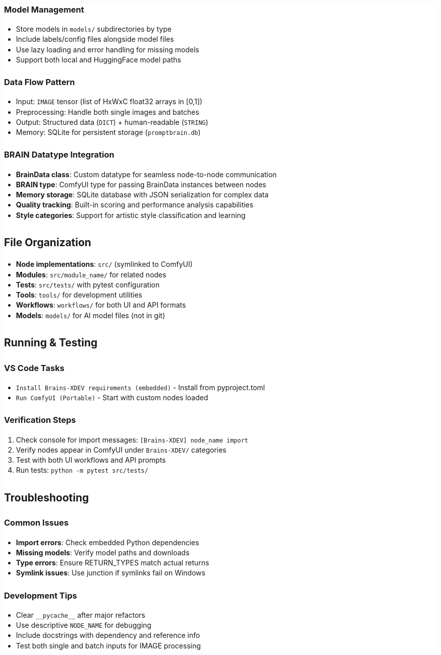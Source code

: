 ### Model Management
- Store models in `models/` subdirectories by type
- Include labels/config files alongside model files
- Use lazy loading and error handling for missing models
- Support both local and HuggingFace model paths

### Data Flow Pattern
- Input: `IMAGE` tensor (list of HxWxC float32 arrays in [0,1])
- Preprocessing: Handle both single images and batches
- Output: Structured data (`DICT`) + human-readable (`STRING`)
- Memory: SQLite for persistent storage (`promptbrain.db`)

### BRAIN Datatype Integration
- **BrainData class**: Custom datatype for seamless node-to-node communication
- **BRAIN type**: ComfyUI type for passing BrainData instances between nodes
- **Memory storage**: SQLite database with JSON serialization for complex data
- **Quality tracking**: Built-in scoring and performance analysis capabilities
- **Style categories**: Support for artistic style classification and learning

## File Organization

- **Node implementations**: `src/` (symlinked to ComfyUI)
- **Modules**: `src/module_name/` for related nodes
- **Tests**: `src/tests/` with pytest configuration
- **Tools**: `tools/` for development utilities
- **Workflows**: `workflows/` for both UI and API formats
- **Models**: `models/` for AI model files (not in git)

## Running & Testing

### VS Code Tasks
- `Install Brains-XDEV requirements (embedded)` - Install from pyproject.toml
- `Run ComfyUI (Portable)` - Start with custom nodes loaded

### Verification Steps
1. Check console for import messages: `[Brains-XDEV] node_name import`
2. Verify nodes appear in ComfyUI under `Brains-XDEV/` categories
3. Test with both UI workflows and API prompts
4. Run tests: `python -m pytest src/tests/`

## Troubleshooting

### Common Issues
- **Import errors**: Check embedded Python dependencies
- **Missing models**: Verify model paths and downloads
- **Type errors**: Ensure RETURN_TYPES match actual returns
- **Symlink issues**: Use junction if symlinks fail on Windows

### Development Tips
- Clear `__pycache__` after major refactors
- Use descriptive `NODE_NAME` for debugging
- Include docstrings with dependency and reference info
- Test both single and batch inputs for IMAGE processing